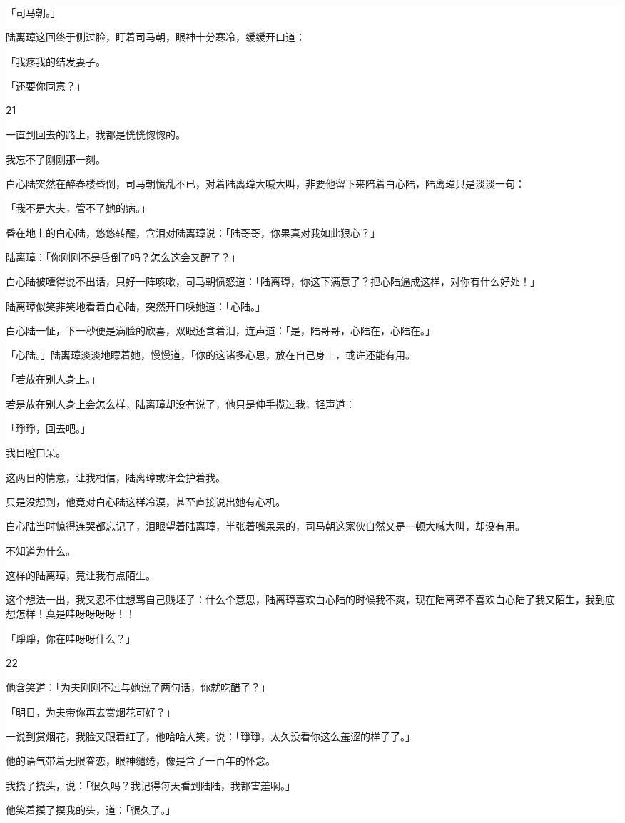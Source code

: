 「司马朝。」

陆离璋这回终于侧过脸，盯着司马朝，眼神十分寒冷，缓缓开口道：

「我疼我的结发妻子。

「还要你同意？」

21

一直到回去的路上，我都是恍恍惚惚的。

我忘不了刚刚那一刻。

白心陆突然在醉春楼昏倒，司马朝慌乱不已，对着陆离璋大喊大叫，非要他留下来陪着白心陆，陆离璋只是淡淡一句：

「我不是大夫，管不了她的病。」

昏在地上的白心陆，悠悠转醒，含泪对陆离璋说：「陆哥哥，你果真对我如此狠心？」

陆离璋：「你刚刚不是昏倒了吗？怎么这会又醒了？」

白心陆被噎得说不出话，只好一阵咳嗽，司马朝愤怒道：「陆离璋，你这下满意了？把心陆逼成这样，对你有什么好处！」

陆离璋似笑非笑地看着白心陆，突然开口唤她道：「心陆。」

白心陆一怔，下一秒便是满脸的欣喜，双眼还含着泪，连声道：「是，陆哥哥，心陆在，心陆在。」

「心陆。」陆离璋淡淡地瞟着她，慢慢道，「你的这诸多心思，放在自己身上，或许还能有用。

「若放在别人身上。」

若是放在别人身上会怎么样，陆离璋却没有说了，他只是伸手揽过我，轻声道：

「琤琤，回去吧。」

我目瞪口呆。

这两日的情意，让我相信，陆离璋或许会护着我。

只是没想到，他竟对白心陆这样冷漠，甚至直接说出她有心机。

白心陆当时惊得连哭都忘记了，泪眼望着陆离璋，半张着嘴呆呆的，司马朝这家伙自然又是一顿大喊大叫，却没有用。

不知道为什么。

这样的陆离璋，竟让我有点陌生。

这个想法一出，我又忍不住想骂自己贱坯子：什么个意思，陆离璋喜欢白心陆的时候我不爽，现在陆离璋不喜欢白心陆了我又陌生，我到底想怎样！真是哇呀呀呀呀！！

「琤琤，你在哇呀呀什么？」

22

他含笑道：「为夫刚刚不过与她说了两句话，你就吃醋了？」

「明日，为夫带你再去赏烟花可好？」

一说到赏烟花，我脸又跟着红了，他哈哈大笑，说：「琤琤，太久没看你这么羞涩的样子了。」

他的语气带着无限眷恋，眼神缱绻，像是含了一百年的怀念。

我挠了挠头，说：「很久吗？我记得每天看到陆陆，我都害羞啊。」

他笑着摸了摸我的头，道：「很久了。」
